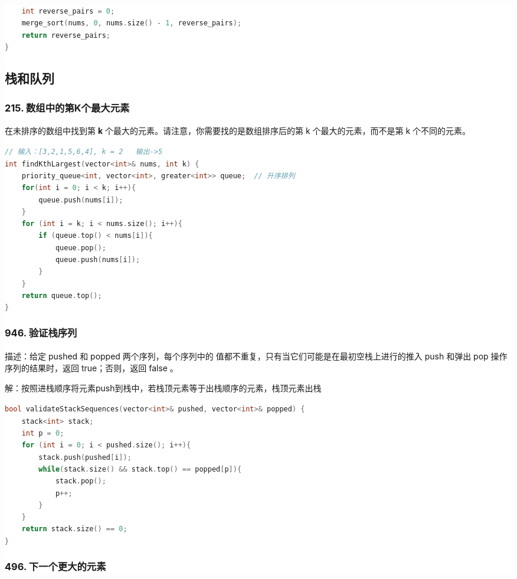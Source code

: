 ```c++
    int reverse_pairs = 0;
    merge_sort(nums, 0, nums.size() - 1, reverse_pairs);
    return reverse_pairs;
}
```



## 栈和队列

### 215. 数组中的第K个最大元素

在未排序的数组中找到第 **k** 个最大的元素。请注意，你需要找的是数组排序后的第 k 个最大的元素，而不是第 k 个不同的元素。

```c++
// 输入：[3,2,1,5,6,4], k = 2   输出->5
int findKthLargest(vector<int>& nums, int k) {
    priority_queue<int, vector<int>, greater<int>> queue;  // 升序排列
    for(int i = 0; i < k; i++){
        queue.push(nums[i]);
    }
    for (int i = k; i < nums.size(); i++){
        if (queue.top() < nums[i]){
            queue.pop();
            queue.push(nums[i]);
        }
    }
    return queue.top();
}
```

### 946. 验证栈序列

描述：给定 pushed 和 popped 两个序列，每个序列中的 值都不重复，只有当它们可能是在最初空栈上进行的推入 push 和弹出 pop 操作序列的结果时，返回 true；否则，返回 false 。

解：按照进栈顺序将元素push到栈中，若栈顶元素等于出栈顺序的元素，栈顶元素出栈

```c++
bool validateStackSequences(vector<int>& pushed, vector<int>& popped) {
    stack<int> stack;
    int p = 0;
    for (int i = 0; i < pushed.size(); i++){
        stack.push(pushed[i]);
        while(stack.size() && stack.top() == popped[p]){
            stack.pop();
            p++;
        }
    }
    return stack.size() == 0;
}
```

### 496. 下一个更大的元素
